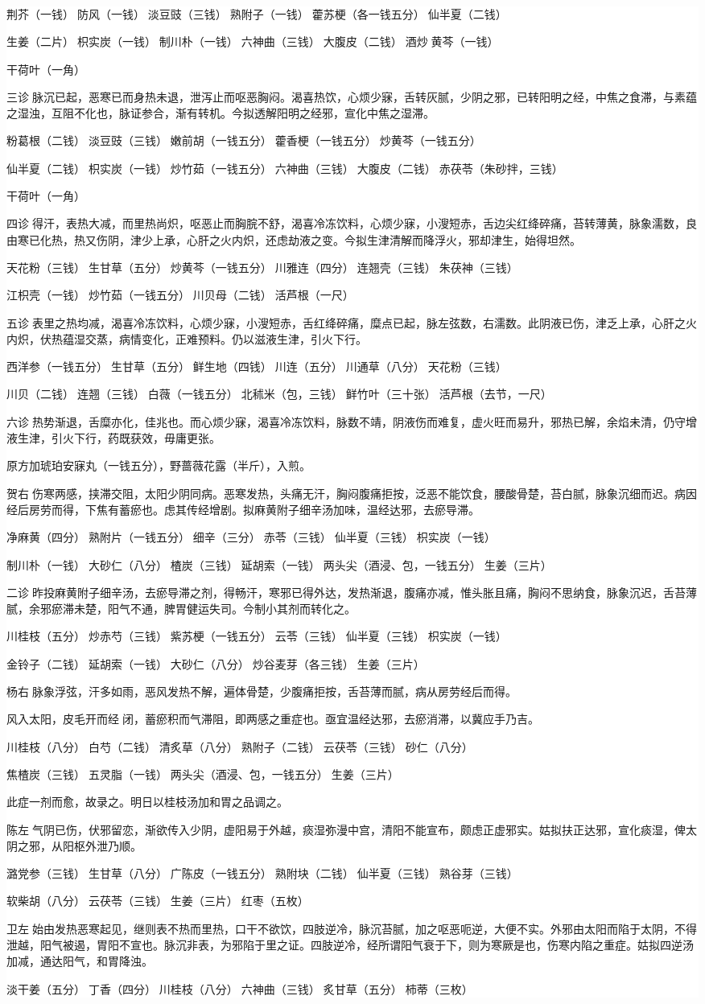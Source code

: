 荆芥（一钱） 防风（一钱） 淡豆豉（三钱） 熟附子（一钱） 藿苏梗（各一钱五分） 仙半夏（二钱）  

生姜（二片） 枳实炭（一钱） 制川朴（一钱） 六神曲（三钱） 大腹皮（二钱） 酒炒 黄芩（一钱）  

干荷叶（一角）  

三诊 脉沉已起，恶寒已而身热未退，泄泻止而呕恶胸闷。渴喜热饮，心烦少寐，舌转灰腻，少阴之邪，已转阳明之经，中焦之食滞，与素蕴之湿浊，互阻不化也，脉证参合，渐有转机。今拟透解阳明之经邪，宣化中焦之湿滞。  

粉葛根（二钱） 淡豆豉（三钱） 嫩前胡（一钱五分） 藿香梗（一钱五分） 炒黄芩（一钱五分）  

仙半夏（二钱） 枳实炭（一钱） 炒竹茹（一钱五分） 六神曲（三钱） 大腹皮（二钱） 赤茯苓（朱砂拌，三钱）  

干荷叶（一角）  

四诊 得汗，表热大减，而里热尚炽，呕恶止而胸脘不舒，渴喜冷冻饮料，心烦少寐，小溲短赤，舌边尖红绛碎痛，苔转薄黄，脉象濡数，良由寒已化热，热又伤阴，津少上承，心肝之火内炽，还虑劫液之变。今拟生津清解而降浮火，邪却津生，始得坦然。  

天花粉（三钱） 生甘草（五分） 炒黄芩（一钱五分） 川雅连（四分） 连翘壳（三钱） 朱茯神（三钱）  

江枳壳（一钱） 炒竹茹（一钱五分） 川贝母（二钱） 活芦根（一尺）  

五诊 表里之热均减，渴喜冷冻饮料，心烦少寐，小溲短赤，舌红绛碎痛，糜点已起，脉左弦数，右濡数。此阴液已伤，津乏上承，心肝之火内炽，伏热蕴湿交蒸，病情变化，正难预料。仍以滋液生津，引火下行。  

西洋参（一钱五分） 生甘草（五分） 鲜生地（四钱） 川连（五分） 川通草（八分） 天花粉（三钱）  

川贝（二钱） 连翘（三钱） 白薇（一钱五分） 北秫米（包，三钱） 鲜竹叶（三十张） 活芦根（去节，一尺）  

六诊 热势渐退，舌糜亦化，佳兆也。而心烦少寐，渴喜冷冻饮料，脉数不靖，阴液伤而难复，虚火旺而易升，邪热已解，余焰未清，仍守增液生津，引火下行，药既获效，毋庸更张。  

原方加琥珀安寐丸（一钱五分），野蔷薇花露（半斤），入煎。  

贺右 伤寒两感，挟滞交阻，太阳少阴同病。恶寒发热，头痛无汗，胸闷腹痛拒按，泛恶不能饮食，腰酸骨楚，苔白腻，脉象沉细而迟。病因经后房劳而得，下焦有蓄瘀也。虑其传经增剧。拟麻黄附子细辛汤加味，温经达邪，去瘀导滞。  

净麻黄（四分） 熟附片（一钱五分） 细辛（三分） 赤苓（三钱） 仙半夏（三钱） 枳实炭（一钱）  

制川朴（一钱） 大砂仁（八分） 楂炭（三钱） 延胡索（一钱） 两头尖（酒浸、包，一钱五分） 生姜（三片）  

二诊 昨投麻黄附子细辛汤，去瘀导滞之剂，得畅汗，寒邪已得外达，发热渐退，腹痛亦减，惟头胀且痛，胸闷不思纳食，脉象沉迟，舌苔薄腻，余邪瘀滞未楚，阳气不通，脾胃健运失司。今制小其剂而转化之。  

川桂枝（五分） 炒赤芍（三钱） 紫苏梗（一钱五分） 云苓（三钱） 仙半夏（三钱） 枳实炭（一钱）  

金铃子（二钱） 延胡索（一钱） 大砂仁（八分） 炒谷麦芽（各三钱） 生姜（三片）  

杨右 脉象浮弦，汗多如雨，恶风发热不解，遍体骨楚，少腹痛拒按，舌苔薄而腻，病从房劳经后而得。  

风入太阳，皮毛开而经 闭，蓄瘀积而气滞阻，即两感之重症也。亟宜温经达邪，去瘀消滞，以冀应手乃吉。  

川桂枝（八分） 白芍（二钱） 清炙草（八分） 熟附子（二钱） 云茯苓（三钱） 砂仁（八分）  

焦楂炭（三钱） 五灵脂（一钱） 两头尖（酒浸、包，一钱五分） 生姜（三片）  

此症一剂而愈，故录之。明日以桂枝汤加和胃之品调之。  

陈左 气阴已伤，伏邪留恋，渐欲传入少阴，虚阳易于外越，痰湿弥漫中宫，清阳不能宣布，颇虑正虚邪实。姑拟扶正达邪，宣化痰湿，俾太阴之邪，从阳枢外泄乃顺。  

潞党参（三钱） 生甘草（八分） 广陈皮（一钱五分） 熟附块（二钱） 仙半夏（三钱） 熟谷芽（三钱）  

软柴胡（八分） 云茯苓（三钱） 生姜（三片） 红枣（五枚）  

卫左 始由发热恶寒起见，继则表不热而里热，口干不欲饮，四肢逆冷，脉沉苔腻，加之呕恶呃逆，大便不实。外邪由太阳而陷于太阴，不得泄越，阳气被遏，胃阳不宣也。脉沉非表，为邪陷于里之证。四肢逆冷，经所谓阳气衰于下，则为寒厥是也，伤寒内陷之重症。姑拟四逆汤加减，通达阳气，和胃降浊。  

淡干姜（五分） 丁香（四分） 川桂枝（八分） 六神曲（三钱） 炙甘草（五分） 柿蒂（三枚）  
